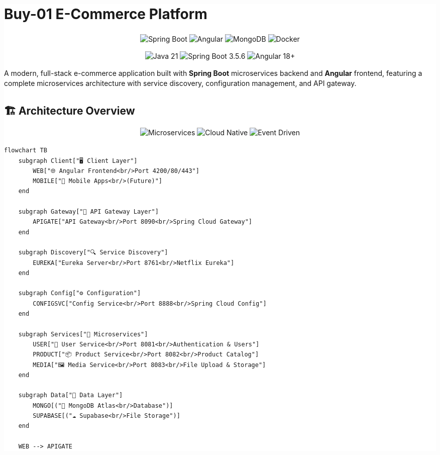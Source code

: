 # Buy-01 E-Commerce Platform

<p align="center">
  <img src="https://img.shields.io/badge/Spring_Boot-6DB33F?style=for-the-badge&logo=spring-boot&logoColor=white" alt="Spring Boot" />
  <img src="https://img.shields.io/badge/Angular-DD0031?style=for-the-badge&logo=angular&logoColor=white" alt="Angular" />
  <img src="https://img.shields.io/badge/MongoDB-4EA94B?style=for-the-badge&logo=mongodb&logoColor=white" alt="MongoDB" />
  <img src="https://img.shields.io/badge/Docker-2496ED?style=for-the-badge&logo=docker&logoColor=white" alt="Docker" />
</p>

<p align="center">
  <img src="https://img.shields.io/badge/Java-21-orange?style=flat-square&logo=openjdk" alt="Java 21" />
  <img src="https://img.shields.io/badge/Spring_Boot-3.5.6-green?style=flat-square&logo=spring-boot" alt="Spring Boot 3.5.6" />
  <img src="https://img.shields.io/badge/Angular-18+-red?style=flat-square&logo=angular" alt="Angular 18+" />
</p>

A modern, full-stack e-commerce application built with **Spring Boot** microservices backend and **Angular** frontend, featuring a complete microservices architecture with service discovery, configuration management, and API gateway.

## 🏗️ Architecture Overview

<p align="center">
  <img src="https://img.shields.io/badge/Microservices-Architecture-blue?style=for-the-badge&logo=microgenetics&logoColor=white" alt="Microservices" />
  <img src="https://img.shields.io/badge/Cloud-Native-success?style=for-the-badge&logo=icloud&logoColor=white" alt="Cloud Native" />
  <img src="https://img.shields.io/badge/Event-Driven-orange?style=for-the-badge&logo=apache-kafka&logoColor=white" alt="Event Driven" />
</p>

```mermaid
flowchart TB
    subgraph Client["🖥️ Client Layer"]
        WEB["🌐 Angular Frontend<br/>Port 4200/80/443"]
        MOBILE["📱 Mobile Apps<br/>(Future)"]
    end
    
    subgraph Gateway["🚪 API Gateway Layer"]
        APIGATE["API Gateway<br/>Port 8090<br/>Spring Cloud Gateway"]
    end
    
    subgraph Discovery["🔍 Service Discovery"]
        EUREKA["Eureka Server<br/>Port 8761<br/>Netflix Eureka"]
    end
    
    subgraph Config["⚙️ Configuration"]
        CONFIGSVC["Config Service<br/>Port 8888<br/>Spring Cloud Config"]
    end
    
    subgraph Services["🔧 Microservices"]
        USER["👤 User Service<br/>Port 8081<br/>Authentication & Users"]
        PRODUCT["📦 Product Service<br/>Port 8082<br/>Product Catalog"]
        MEDIA["🖼️ Media Service<br/>Port 8083<br/>File Upload & Storage"]
    end
    
    subgraph Data["💾 Data Layer"]
        MONGO[("🍃 MongoDB Atlas<br/>Database")]
        SUPABASE[("☁️ Supabase<br/>File Storage")]
    end
    
    WEB --> APIGATE
```
